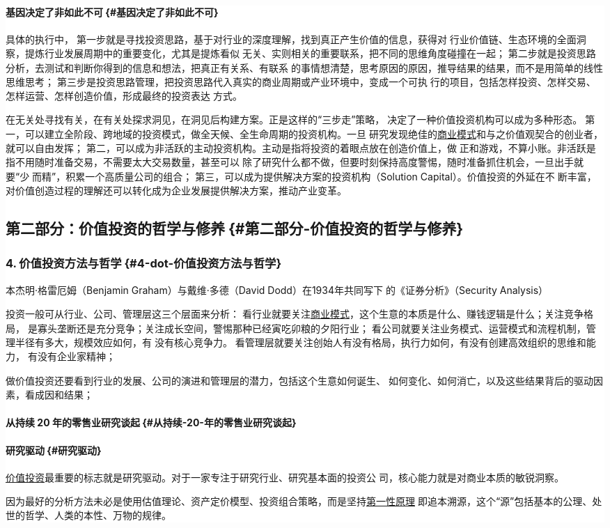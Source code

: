 
#### 基因决定了非如此不可 {#基因决定了非如此不可}

具体的执行中，
第一步就是寻找投资思路，基于对行业的深度理解，找到真正产生价值的信息，获得对
行业价值链、生态环境的全面洞察，提炼行业发展周期中的重要变化，尤其是提炼看似
无关、实则相关的重要联系，把不同的思维角度碰撞在一起；
第二步就是投资思路分析，去测试和判断你得到的信息和想法，把真正有关系、有联系
的事情想清楚，思考原因的原因，推导结果的结果，而不是用简单的线性思维思考；
第三步是投资思路管理，把投资思路代入真实的商业周期或产业环境中，变成一个可执
行的项目，包括怎样投资、怎样交易、怎样运营、怎样创造价值，形成最终的投资表达
方式。

在无关处寻找有关，在有关处探求洞见，在洞见后构建方案。正是这样的“三步走”策略，
决定了一种价值投资机构可以成为多种形态。
第一，可以建立全阶段、跨地域的投资模式，做全天候、全生命周期的投资机构。一旦
研究发现绝佳的[商业模式](#orgd5bbfa1)和与之价值观契合的创业者，就可以自由发挥；
第二，可以成为非活跃的主动投资机构。主动是指将投资的着眼点放在创造价值上，做
正和游戏，不算小账。非活跃是指不用随时准备交易，不需要太大交易数量，甚至可以
除了研究什么都不做，但要时刻保持高度警惕，随时准备抓住机会，一旦出手就要“少
而精”，积累一个高质量公司的组合；
第三，可以成为提供解决方案的投资机构（Solution Capital）。价值投资的外延在不
断丰富，对价值创造过程的理解还可以转化成为企业发展提供解决方案，推动产业变革。


## 第二部分：价值投资的哲学与修养 {#第二部分-价值投资的哲学与修养}


### 4. 价值投资方法与哲学 {#4-dot-价值投资方法与哲学}

本杰明·格雷厄姆（Benjamin Graham）与戴维·多德（David Dodd）在1934年共同写下
的《证券分析》（Security Analysis）

投资一般可从行业、公司、管理层这三个层面来分析：
看行业就要关注[商业模式](#orgd5bbfa1)，这个生意的本质是什么、赚钱逻辑是什么；关注竞争格局，
是寡头垄断还是充分竞争；关注成长空间，警惕那种已经寅吃卯粮的夕阳行业；
看公司就要关注业务模式、运营模式和流程机制，管理半径有多大，规模效应如何，有
没有核心竞争力。
看管理层就要关注创始人有没有格局，执行力如何，有没有创建高效组织的思维和能力，
有没有企业家精神；

做价值投资还要看到行业的发展、公司的演进和管理层的潜力，包括这个生意如何诞生、
如何变化、如何消亡，以及这些结果背后的驱动因素，看成因和结果；


#### 从持续 20 年的零售业研究谈起 {#从持续-20-年的零售业研究谈起}


#### 研究驱动 {#研究驱动}

[价值投资](20210203002853-value_investing.md)最重要的标志就是研究驱动。对于一家专注于研究行业、研究基本面的投资公
司，核心能力就是对商业本质的敏锐洞察。

因为最好的分析方法未必是使用估值理论、资产定价模型、投资组合策略，而是坚持[第一性原理](20210203010326-first_principles.md)
即追本溯源，这个“源”包括基本的公理、处世的哲学、人类的本性、万物的规律。
